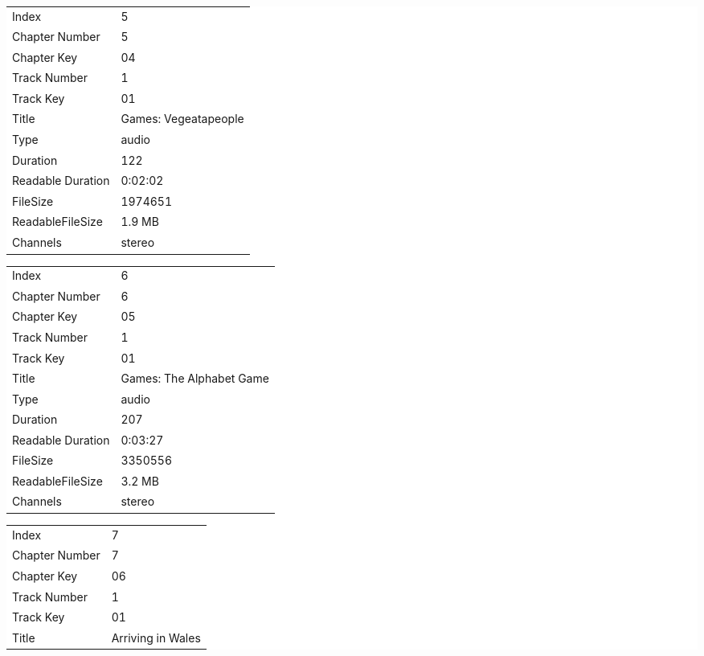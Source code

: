 |  |  |
| - | - |
| Index | 5 |
| Chapter Number | 5 |
| Chapter Key | 04 |
| Track Number | 1 |
| Track Key | 01 |
| Title | Games: Vegeatapeople |
| Type | audio |
| Duration | 122 |
| Readable Duration | 0:02:02 |
| FileSize | 1974651 |
| ReadableFileSize | 1.9 MB |
| Channels | stereo |

|  |  |
| - | - |
| Index | 6 |
| Chapter Number | 6 |
| Chapter Key | 05 |
| Track Number | 1 |
| Track Key | 01 |
| Title | Games: The Alphabet Game |
| Type | audio |
| Duration | 207 |
| Readable Duration | 0:03:27 |
| FileSize | 3350556 |
| ReadableFileSize | 3.2 MB |
| Channels | stereo |

|  |  |
| - | - |
| Index | 7 |
| Chapter Number | 7 |
| Chapter Key | 06 |
| Track Number | 1 |
| Track Key | 01 |
| Title | Arriving in Wales |